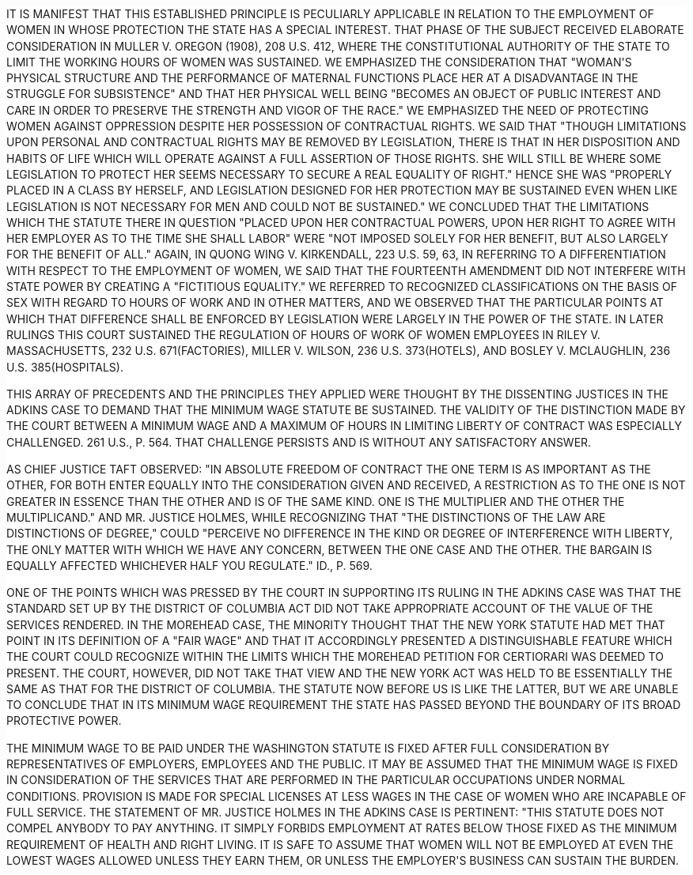 IT IS MANIFEST THAT THIS ESTABLISHED PRINCIPLE IS PECULIARLY APPLICABLE IN RELATION TO THE EMPLOYMENT OF WOMEN IN WHOSE PROTECTION THE STATE HAS A SPECIAL INTEREST.  THAT PHASE OF THE SUBJECT RECEIVED ELABORATE CONSIDERATION IN MULLER V. OREGON (1908), 208 U.S. 412, WHERE THE CONSTITUTIONAL AUTHORITY OF THE STATE TO LIMIT THE WORKING HOURS OF WOMEN WAS SUSTAINED.  WE EMPHASIZED THE CONSIDERATION THAT "WOMAN'S PHYSICAL STRUCTURE AND THE PERFORMANCE OF MATERNAL FUNCTIONS PLACE HER AT A DISADVANTAGE IN THE STRUGGLE FOR SUBSISTENCE" AND THAT HER PHYSICAL WELL BEING "BECOMES AN OBJECT OF PUBLIC INTEREST AND CARE IN ORDER TO PRESERVE THE STRENGTH AND VIGOR OF THE RACE."  WE EMPHASIZED THE NEED OF PROTECTING WOMEN AGAINST OPPRESSION DESPITE HER POSSESSION OF CONTRACTUAL RIGHTS.  WE SAID THAT "THOUGH LIMITATIONS UPON PERSONAL AND CONTRACTUAL RIGHTS MAY BE REMOVED BY LEGISLATION, THERE IS THAT IN HER DISPOSITION AND HABITS OF LIFE WHICH WILL OPERATE AGAINST A FULL ASSERTION OF THOSE RIGHTS.  SHE WILL STILL BE WHERE SOME LEGISLATION TO PROTECT HER SEEMS NECESSARY TO SECURE A REAL EQUALITY OF RIGHT."  HENCE SHE WAS "PROPERLY PLACED IN A CLASS BY HERSELF, AND LEGISLATION DESIGNED FOR HER PROTECTION MAY BE SUSTAINED EVEN WHEN LIKE LEGISLATION IS NOT NECESSARY FOR MEN AND COULD NOT BE SUSTAINED."  WE CONCLUDED THAT THE LIMITATIONS WHICH THE STATUTE THERE IN QUESTION "PLACED UPON HER CONTRACTUAL POWERS, UPON HER RIGHT TO AGREE WITH HER EMPLOYER AS TO THE TIME SHE SHALL LABOR" WERE "NOT IMPOSED SOLELY FOR HER BENEFIT, BUT ALSO LARGELY FOR THE BENEFIT OF ALL."  AGAIN, IN QUONG WING V. KIRKENDALL, 223 U.S. 59, 63, IN REFERRING TO A DIFFERENTIATION WITH RESPECT TO THE EMPLOYMENT OF WOMEN, WE SAID THAT THE FOURTEENTH AMENDMENT DID NOT INTERFERE WITH STATE POWER BY CREATING A "FICTITIOUS EQUALITY."  WE REFERRED TO RECOGNIZED CLASSIFICATIONS ON THE BASIS OF SEX WITH REGARD TO HOURS OF WORK AND IN OTHER MATTERS, AND WE OBSERVED THAT THE PARTICULAR POINTS AT WHICH THAT DIFFERENCE SHALL BE ENFORCED BY LEGISLATION WERE LARGELY IN THE POWER OF THE STATE.  IN LATER RULINGS THIS COURT SUSTAINED THE REGULATION OF HOURS OF WORK OF WOMEN EMPLOYEES IN RILEY V. MASSACHUSETTS, 232 U.S. 671(FACTORIES), MILLER V. WILSON, 236 U.S. 373(HOTELS), AND BOSLEY V. MCLAUGHLIN, 236 U.S. 385(HOSPITALS).

THIS ARRAY OF PRECEDENTS AND THE PRINCIPLES THEY APPLIED WERE THOUGHT BY THE DISSENTING JUSTICES IN THE ADKINS CASE TO DEMAND THAT THE MINIMUM WAGE STATUTE BE SUSTAINED.  THE VALIDITY OF THE DISTINCTION MADE BY THE COURT BETWEEN A MINIMUM WAGE AND A MAXIMUM OF HOURS IN LIMITING LIBERTY OF CONTRACT WAS ESPECIALLY CHALLENGED.  261 U.S., P. 564.  THAT CHALLENGE PERSISTS AND IS WITHOUT ANY SATISFACTORY ANSWER.

AS CHIEF JUSTICE TAFT OBSERVED:  "IN ABSOLUTE FREEDOM OF CONTRACT THE ONE TERM IS AS IMPORTANT AS THE OTHER, FOR BOTH ENTER EQUALLY INTO THE CONSIDERATION GIVEN AND RECEIVED, A RESTRICTION AS TO THE ONE IS NOT GREATER IN ESSENCE THAN THE OTHER AND IS OF THE SAME KIND.  ONE IS THE MULTIPLIER AND THE OTHER THE MULTIPLICAND."  AND MR. JUSTICE HOLMES, WHILE RECOGNIZING THAT "THE DISTINCTIONS OF THE LAW ARE DISTINCTIONS OF DEGREE," COULD "PERCEIVE NO DIFFERENCE IN THE KIND OR DEGREE OF INTERFERENCE WITH LIBERTY, THE ONLY MATTER WITH WHICH WE HAVE ANY CONCERN, BETWEEN THE ONE CASE AND THE OTHER.  THE BARGAIN IS EQUALLY AFFECTED WHICHEVER HALF YOU REGULATE."  ID., P. 569.

ONE OF THE POINTS WHICH WAS PRESSED BY THE COURT IN SUPPORTING ITS RULING IN THE ADKINS CASE WAS THAT THE STANDARD SET UP BY THE DISTRICT OF COLUMBIA ACT DID NOT TAKE APPROPRIATE ACCOUNT OF THE VALUE OF THE SERVICES RENDERED.  IN THE MOREHEAD CASE, THE MINORITY THOUGHT THAT THE NEW YORK STATUTE HAD MET THAT POINT IN ITS DEFINITION OF A "FAIR WAGE" AND THAT IT ACCORDINGLY PRESENTED A DISTINGUISHABLE FEATURE WHICH THE COURT COULD RECOGNIZE WITHIN THE LIMITS WHICH THE MOREHEAD PETITION FOR CERTIORARI WAS DEEMED TO PRESENT.  THE COURT, HOWEVER, DID NOT TAKE THAT VIEW AND THE NEW YORK ACT WAS HELD TO BE ESSENTIALLY THE SAME AS THAT FOR THE DISTRICT OF COLUMBIA.  THE STATUTE NOW BEFORE US IS LIKE THE LATTER, BUT WE ARE UNABLE TO CONCLUDE THAT IN ITS MINIMUM WAGE REQUIREMENT THE STATE HAS PASSED BEYOND THE BOUNDARY OF ITS BROAD PROTECTIVE POWER.

THE MINIMUM WAGE TO BE PAID UNDER THE WASHINGTON STATUTE IS FIXED AFTER FULL CONSIDERATION BY REPRESENTATIVES OF EMPLOYERS, EMPLOYEES AND THE PUBLIC.  IT MAY BE ASSUMED THAT THE MINIMUM WAGE IS FIXED IN CONSIDERATION OF THE SERVICES THAT ARE PERFORMED IN THE PARTICULAR OCCUPATIONS UNDER NORMAL CONDITIONS.  PROVISION IS MADE FOR SPECIAL LICENSES AT LESS WAGES IN THE CASE OF WOMEN WHO ARE INCAPABLE OF FULL SERVICE.  THE STATEMENT OF MR. JUSTICE HOLMES IN THE ADKINS CASE IS PERTINENT:  "THIS STATUTE DOES NOT COMPEL ANYBODY TO PAY ANYTHING.  IT SIMPLY FORBIDS EMPLOYMENT AT RATES BELOW THOSE FIXED AS THE MINIMUM REQUIREMENT OF HEALTH AND RIGHT LIVING.  IT IS SAFE TO ASSUME THAT WOMEN WILL NOT BE EMPLOYED AT EVEN THE LOWEST WAGES ALLOWED UNLESS THEY EARN THEM, OR UNLESS THE EMPLOYER'S BUSINESS CAN SUSTAIN THE BURDEN.
